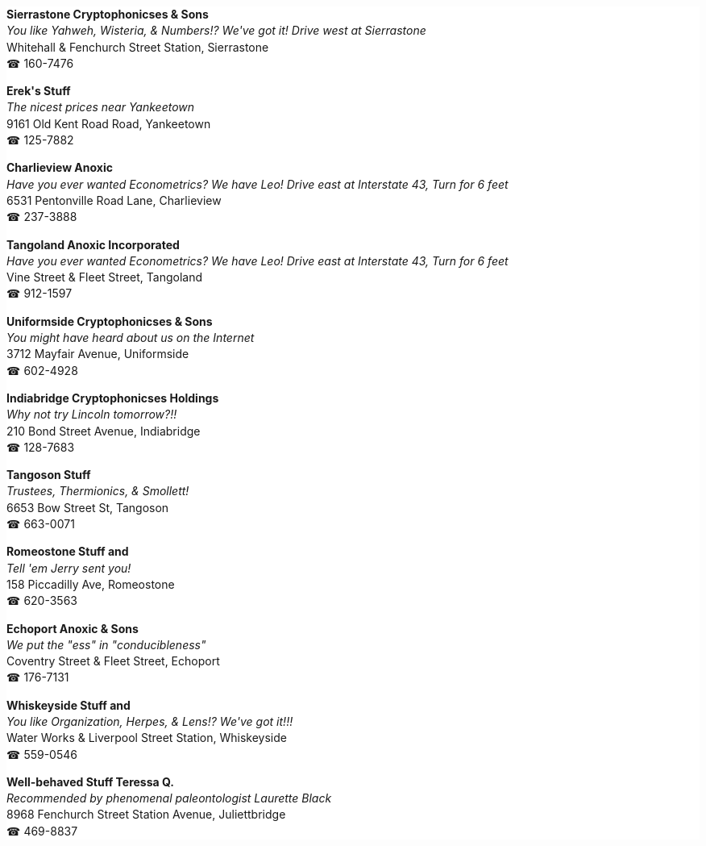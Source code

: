 **Sierrastone Cryptophonicses & Sons**  
_You like Yahweh, Wisteria, & Numbers!? We've got it! 
Drive west at Sierrastone_  
Whitehall & Fenchurch Street Station, Sierrastone  
☎ 160-7476

**Erek's Stuff**  
_The nicest prices near Yankeetown_  
9161 Old Kent Road Road, Yankeetown  
☎ 125-7882

**Charlieview Anoxic**  
_Have you ever wanted Econometrics? We have Leo! 
Drive east at Interstate 43, Turn for 6 feet_  
6531 Pentonville Road Lane, Charlieview  
☎ 237-3888

**Tangoland Anoxic Incorporated**  
_Have you ever wanted Econometrics? We have Leo! 
Drive east at Interstate 43, Turn for 6 feet_  
Vine Street & Fleet Street, Tangoland  
☎ 912-1597

**Uniformside Cryptophonicses & Sons**  
_You might have heard about us on the Internet_  
3712 Mayfair Avenue, Uniformside  
☎ 602-4928

**Indiabridge Cryptophonicses Holdings**  
_Why not try Lincoln tomorrow?!!_  
210 Bond Street Avenue, Indiabridge  
☎ 128-7683

**Tangoson Stuff**  
_Trustees, Thermionics, & Smollett!_  
6653 Bow Street St, Tangoson  
☎ 663-0071

**Romeostone Stuff and**  
_Tell 'em Jerry sent you!_  
158 Piccadilly Ave, Romeostone  
☎ 620-3563

**Echoport Anoxic & Sons**  
_We put the "ess" in "conducibleness"_  
Coventry Street & Fleet Street, Echoport  
☎ 176-7131

**Whiskeyside Stuff and**  
_You like Organization, Herpes, & Lens!? We've got it!!!_  
Water Works & Liverpool Street Station, Whiskeyside  
☎ 559-0546

**Well-behaved Stuff Teressa Q.**  
_Recommended by phenomenal paleontologist Laurette Black_  
8968 Fenchurch Street Station Avenue, Juliettbridge  
☎ 469-8837
